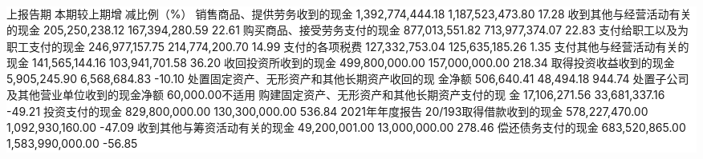 上报告期
本期较上期增
减比例（%）
销售商品、提供劳务收到的现金
1,392,774,444.18
1,187,523,473.80
17.28
收到其他与经营活动有关的现金
205,250,238.12
167,394,280.59
22.61
购买商品、接受劳务支付的现金
877,013,551.82
713,977,374.07
22.83
支付给职工以及为职工支付的现金
246,977,157.75
214,774,200.70
14.99
支付的各项税费
127,332,753.04
125,635,185.26
1.35
支付其他与经营活动有关的现金
141,565,144.16
103,941,701.58
36.20
收回投资所收到的现金
499,800,000.00
157,000,000.00
218.34
取得投资收益收到的现金
5,905,245.90
6,568,684.83
-10.10
处置固定资产、无形资产和其他长期资产收回的现
金净额
506,640.41
48,494.18
944.74
处置子公司及其他营业单位收到的现金净额
60,000.00不适用
购建固定资产、无形资产和其他长期资产支付的现
金
17,106,271.56
33,681,337.16
-49.21
投资支付的现金
829,800,000.00
130,300,000.00
536.84
2021年年度报告
20/193取得借款收到的现金
578,227,470.00
1,092,930,160.00
-47.09
收到其他与筹资活动有关的现金
49,200,001.00
13,000,000.00
278.46
偿还债务支付的现金
683,520,865.00
1,583,990,000.00
-56.85